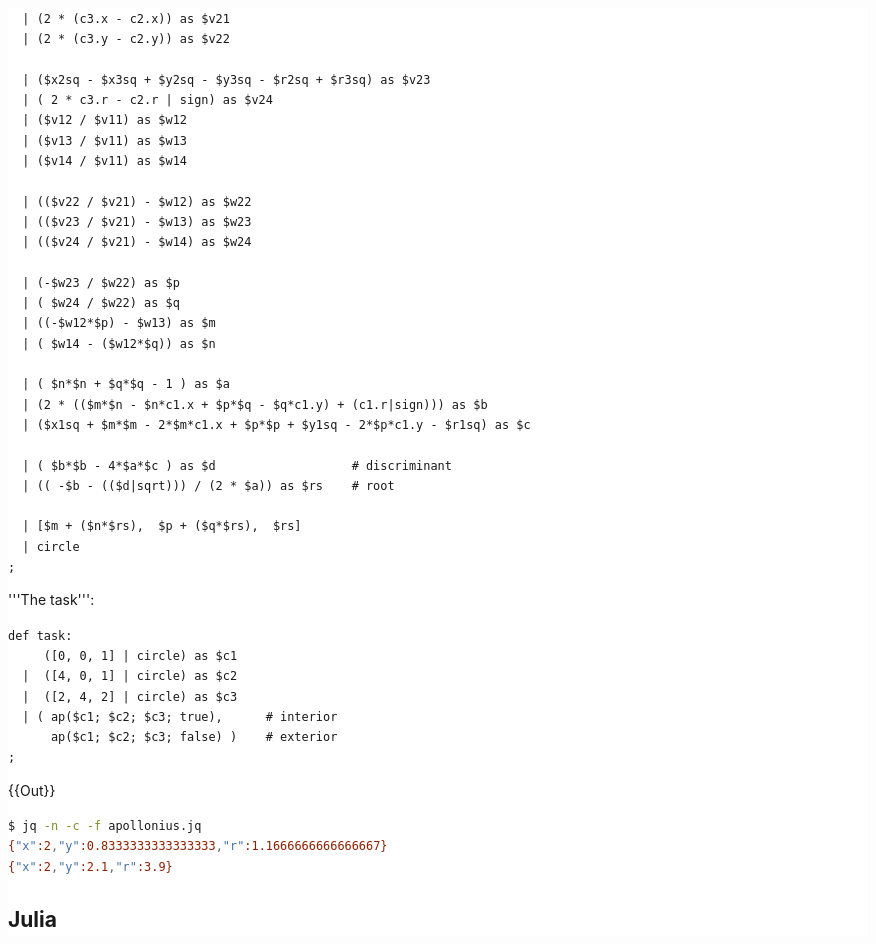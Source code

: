 ```jq
  | (2 * (c3.x - c2.x)) as $v21
  | (2 * (c3.y - c2.y)) as $v22

  | ($x2sq - $x3sq + $y2sq - $y3sq - $r2sq + $r3sq) as $v23
  | ( 2 * c3.r - c2.r | sign) as $v24
  | ($v12 / $v11) as $w12
  | ($v13 / $v11) as $w13
  | ($v14 / $v11) as $w14

  | (($v22 / $v21) - $w12) as $w22
  | (($v23 / $v21) - $w13) as $w23
  | (($v24 / $v21) - $w14) as $w24

  | (-$w23 / $w22) as $p
  | ( $w24 / $w22) as $q
  | ((-$w12*$p) - $w13) as $m
  | ( $w14 - ($w12*$q)) as $n

  | ( $n*$n + $q*$q - 1 ) as $a
  | (2 * (($m*$n - $n*c1.x + $p*$q - $q*c1.y) + (c1.r|sign))) as $b
  | ($x1sq + $m*$m - 2*$m*c1.x + $p*$p + $y1sq - 2*$p*c1.y - $r1sq) as $c

  | ( $b*$b - 4*$a*$c ) as $d                   # discriminant
  | (( -$b - (($d|sqrt))) / (2 * $a)) as $rs    # root

  | [$m + ($n*$rs),  $p + ($q*$rs),  $rs]
  | circle
;
```

'''The task''':

```jq
def task:
     ([0, 0, 1] | circle) as $c1
  |  ([4, 0, 1] | circle) as $c2
  |  ([2, 4, 2] | circle) as $c3
  | ( ap($c1; $c2; $c3; true),      # interior
      ap($c1; $c2; $c3; false) )    # exterior
;
```

{{Out}}

```sh
$ jq -n -c -f apollonius.jq
{"x":2,"y":0.8333333333333333,"r":1.1666666666666667}
{"x":2,"y":2.1,"r":3.9}
```



## Julia
